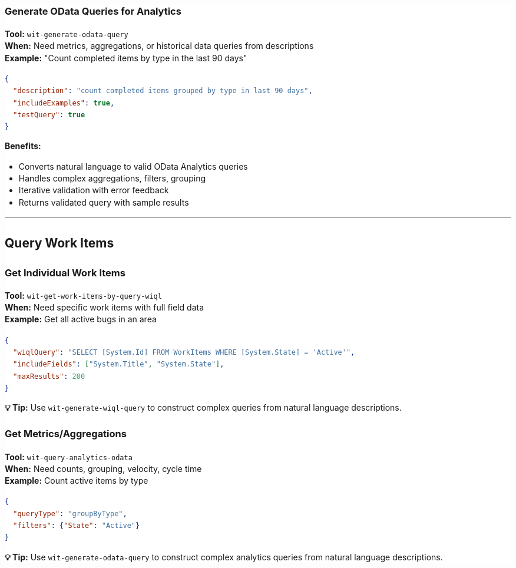 ### Generate OData Queries for Analytics
**Tool:** `wit-generate-odata-query`  
**When:** Need metrics, aggregations, or historical data queries from descriptions  
**Example:** "Count completed items by type in the last 90 days"

```json
{
  "description": "count completed items grouped by type in last 90 days",
  "includeExamples": true,
  "testQuery": true
}
```

**Benefits:**
- Converts natural language to valid OData Analytics queries
- Handles complex aggregations, filters, grouping
- Iterative validation with error feedback
- Returns validated query with sample results

---

## Query Work Items

### Get Individual Work Items
**Tool:** `wit-get-work-items-by-query-wiql`  
**When:** Need specific work items with full field data  
**Example:** Get all active bugs in an area

```json
{
  "wiqlQuery": "SELECT [System.Id] FROM WorkItems WHERE [System.State] = 'Active'",
  "includeFields": ["System.Title", "System.State"],
  "maxResults": 200
}
```

**💡 Tip:** Use `wit-generate-wiql-query` to construct complex queries from natural language descriptions.

### Get Metrics/Aggregations
**Tool:** `wit-query-analytics-odata`  
**When:** Need counts, grouping, velocity, cycle time  
**Example:** Count active items by type

```json
{
  "queryType": "groupByType",
  "filters": {"State": "Active"}
}
```

**💡 Tip:** Use `wit-generate-odata-query` to construct complex analytics queries from natural language descriptions.
